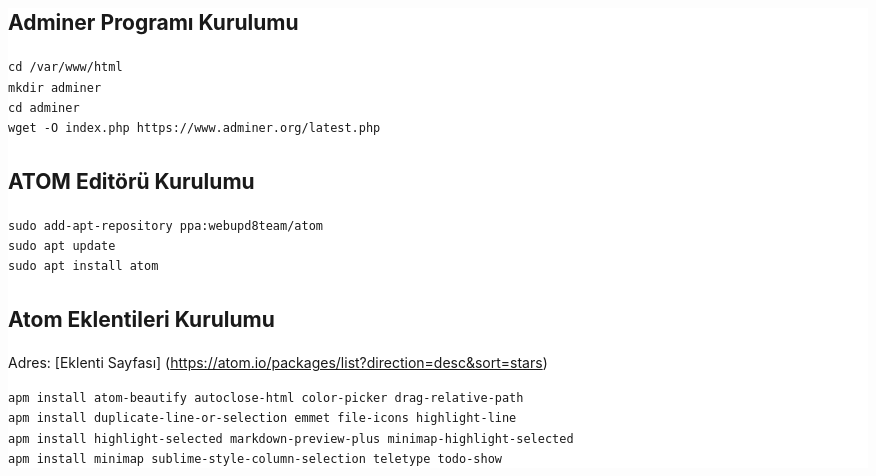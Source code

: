 ## Adminer Programı Kurulumu
```
cd /var/www/html
mkdir adminer
cd adminer
wget -O index.php https://www.adminer.org/latest.php
```

## ATOM Editörü Kurulumu
```
sudo add-apt-repository ppa:webupd8team/atom
sudo apt update
sudo apt install atom
```

## Atom Eklentileri Kurulumu
Adres: [Eklenti Sayfası] (https://atom.io/packages/list?direction=desc&sort=stars)
```
apm install atom-beautify autoclose-html color-picker drag-relative-path
apm install duplicate-line-or-selection emmet file-icons highlight-line
apm install highlight-selected markdown-preview-plus minimap-highlight-selected
apm install minimap sublime-style-column-selection teletype todo-show
```
